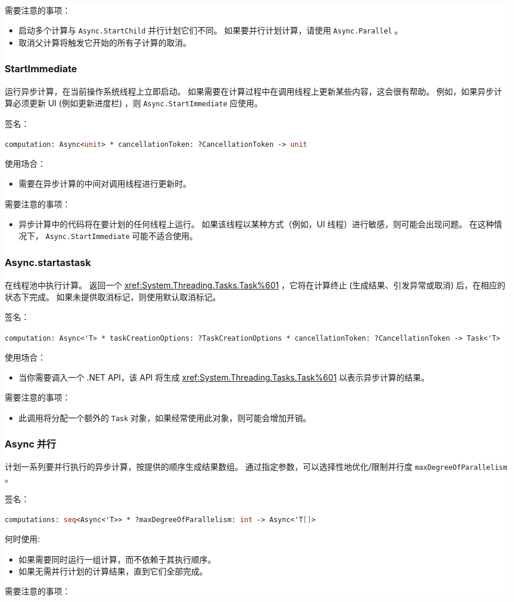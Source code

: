 需要注意的事项：

- 启动多个计算与 `Async.StartChild` 并行计划它们不同。 如果要并行计划计算，请使用 `Async.Parallel` 。
- 取消父计算将触发它开始的所有子计算的取消。

### <a name="asyncstartimmediate"></a>StartImmediate

运行异步计算，在当前操作系统线程上立即启动。 如果需要在计算过程中在调用线程上更新某些内容，这会很有帮助。 例如，如果异步计算必须更新 UI (例如更新进度栏) ，则 `Async.StartImmediate` 应使用。

签名：

```fsharp
computation: Async<unit> * cancellationToken: ?CancellationToken -> unit
```

使用场合：

- 需要在异步计算的中间对调用线程进行更新时。

需要注意的事项：

- 异步计算中的代码将在要计划的任何线程上运行。 如果该线程以某种方式（例如，UI 线程）进行敏感，则可能会出现问题。 在这种情况下， `Async.StartImmediate` 可能不适合使用。

### <a name="asyncstartastask"></a>Async.startastask

在线程池中执行计算。 返回一个 <xref:System.Threading.Tasks.Task%601> ，它将在计算终止 (生成结果、引发异常或取消) 后，在相应的状态下完成。 如果未提供取消标记，则使用默认取消标记。

签名：

```fsharp
computation: Async<'T> * taskCreationOptions: ?TaskCreationOptions * cancellationToken: ?CancellationToken -> Task<'T>
```

使用场合：

- 当你需要调入一个 .NET API，该 API 将生成 <xref:System.Threading.Tasks.Task%601> 以表示异步计算的结果。

需要注意的事项：

- 此调用将分配一个额外的 `Task` 对象，如果经常使用此对象，则可能会增加开销。

### <a name="asyncparallel"></a>Async 并行

计划一系列要并行执行的异步计算，按提供的顺序生成结果数组。 通过指定参数，可以选择性地优化/限制并行度 `maxDegreeOfParallelism` 。

签名：

```fsharp
computations: seq<Async<'T>> * ?maxDegreeOfParallelism: int -> Async<'T[]>
```

何时使用:

- 如果需要同时运行一组计算，而不依赖于其执行顺序。
- 如果无需并行计划的计算结果，直到它们全部完成。

需要注意的事项：
